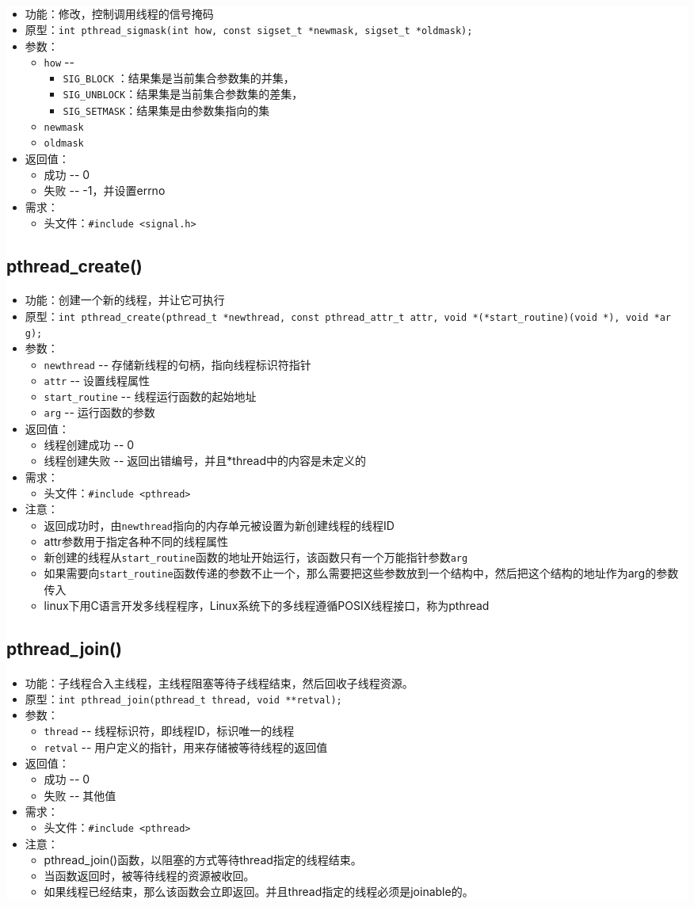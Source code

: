 + 功能：修改，控制调用线程的信号掩码
+ 原型：`int pthread_sigmask(int how, const sigset_t *newmask, sigset_t *oldmask);`
+ 参数：
  + `how`  --  
    + `SIG_BLOCK`  ：结果集是当前集合参数集的并集， 
    + `SIG_UNBLOCK`：结果集是当前集合参数集的差集， 
    + `SIG_SETMASK`：结果集是由参数集指向的集
  + `newmask`
  + `oldmask`
+ 返回值：
  + 成功  -- 0
  + 失败  -- -1，并设置errno
+ 需求：
  + 头文件：`#include <signal.h>`

## pthread_create()

+ 功能：创建一个新的线程，并让它可执行
+ 原型：`int pthread_create(pthread_t *newthread, const pthread_attr_t attr, void *(*start_routine)(void *), void *arg);`
+ 参数：
  + `newthread`  --  存储新线程的句柄，指向线程标识符指针
  + `attr` --  设置线程属性
  + `start_routine` -- 线程运行函数的起始地址
  + `arg`  --  运行函数的参数
+ 返回值：
  + 线程创建成功  --  0
  + 线程创建失败  --  返回出错编号，并且*thread中的内容是未定义的
+ 需求：
  + 头文件：`#include <pthread>`
+ 注意：
  + 返回成功时，由`newthread`指向的内存单元被设置为新创建线程的线程ID
  + attr参数用于指定各种不同的线程属性
  + 新创建的线程从`start_routine`函数的地址开始运行，该函数只有一个万能指针参数`arg`
  + 如果需要向`start_routine`函数传递的参数不止一个，那么需要把这些参数放到一个结构中，然后把这个结构的地址作为arg的参数传入
  + linux下用C语言开发多线程程序，Linux系统下的多线程遵循POSIX线程接口，称为pthread

## pthread_join()

+ 功能：子线程合入主线程，主线程阻塞等待子线程结束，然后回收子线程资源。
+ 原型：`int pthread_join(pthread_t thread, void **retval);`
+ 参数：
  + `thread`  --  线程标识符，即线程ID，标识唯一的线程
  + `retval`  --  用户定义的指针，用来存储被等待线程的返回值
+ 返回值：
  + 成功  --  0
  + 失败  --  其他值
+ 需求：
  + 头文件：`#include <pthread>`
+ 注意：
  + pthread_join()函数，以阻塞的方式等待thread指定的线程结束。
  + 当函数返回时，被等待线程的资源被收回。
  + 如果线程已经结束，那么该函数会立即返回。并且thread指定的线程必须是joinable的。
